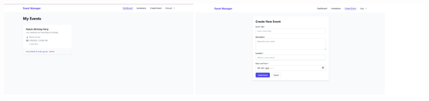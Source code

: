   <img src="OUTPUT/dashboard.png" alt="Dashboard" width="45%">
  <img src="OUTPUT/createEvent.png" alt="Create Event" width="45%">
  <br>